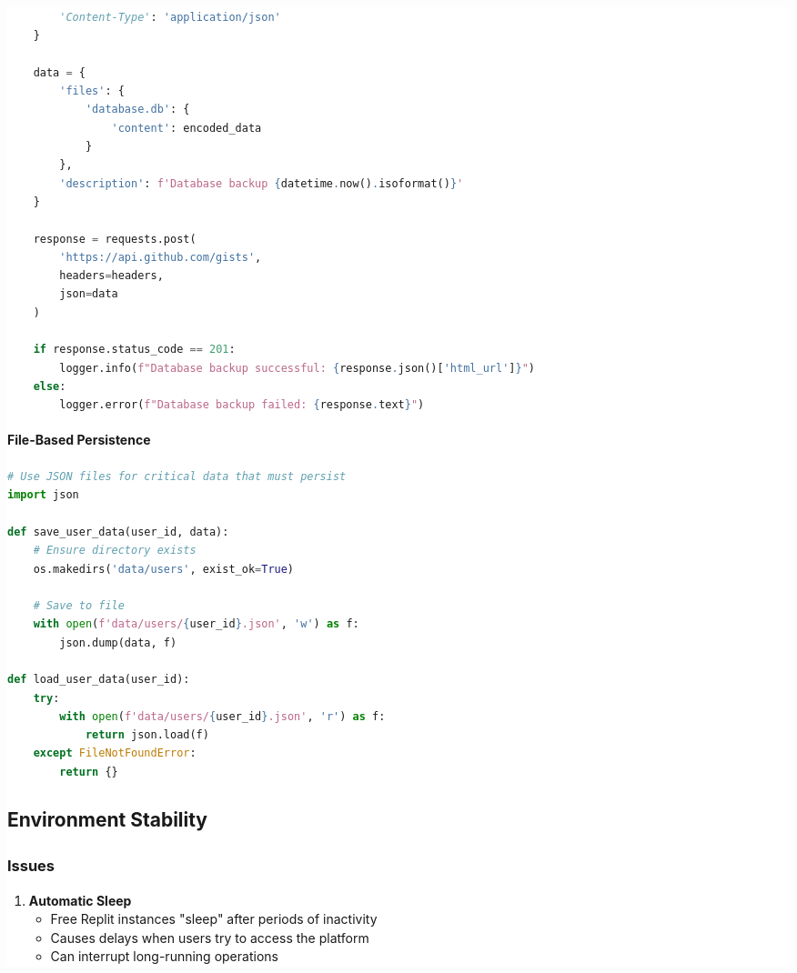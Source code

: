 ```python
        'Content-Type': 'application/json'
    }
    
    data = {
        'files': {
            'database.db': {
                'content': encoded_data
            }
        },
        'description': f'Database backup {datetime.now().isoformat()}'
    }
    
    response = requests.post(
        'https://api.github.com/gists',
        headers=headers,
        json=data
    )
    
    if response.status_code == 201:
        logger.info(f"Database backup successful: {response.json()['html_url']}")
    else:
        logger.error(f"Database backup failed: {response.text}")
```

#### File-Based Persistence

```python
# Use JSON files for critical data that must persist
import json

def save_user_data(user_id, data):
    # Ensure directory exists
    os.makedirs('data/users', exist_ok=True)
    
    # Save to file
    with open(f'data/users/{user_id}.json', 'w') as f:
        json.dump(data, f)

def load_user_data(user_id):
    try:
        with open(f'data/users/{user_id}.json', 'r') as f:
            return json.load(f)
    except FileNotFoundError:
        return {}
```

## Environment Stability

### Issues

1. **Automatic Sleep**
   - Free Replit instances "sleep" after periods of inactivity
   - Causes delays when users try to access the platform
   - Can interrupt long-running operations
